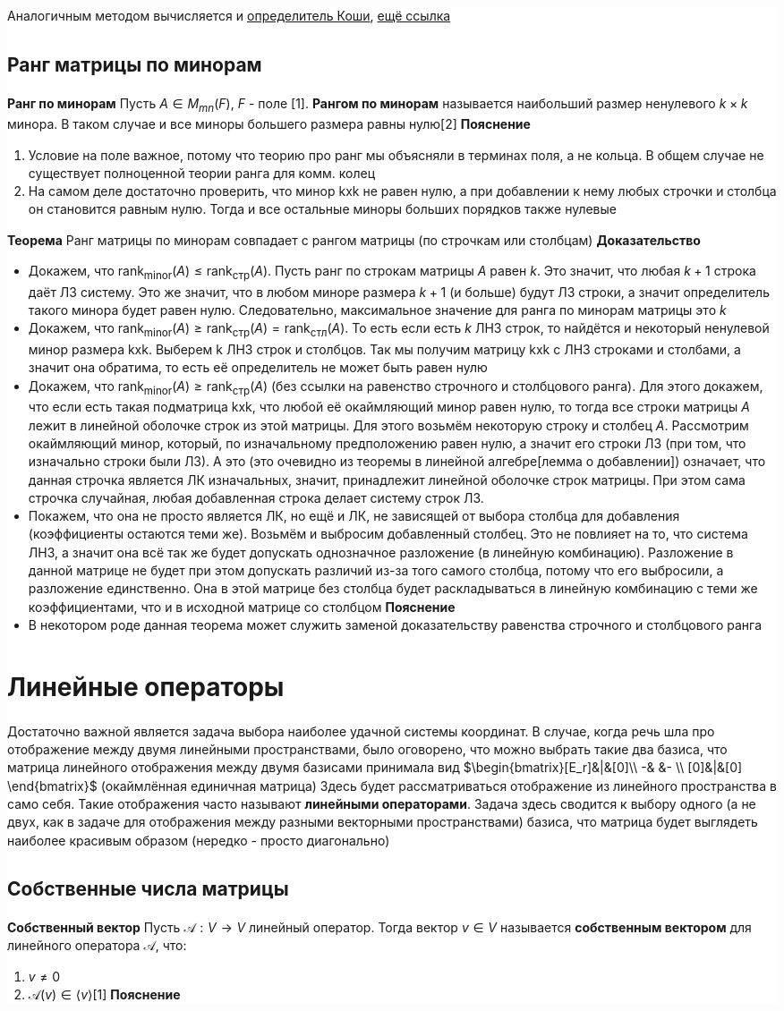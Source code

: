 Аналогичным методом вычисляется и [определитель Коши](https://ru.wikipedia.org/wiki/%D0%9C%D0%B0%D1%82%D1%80%D0%B8%D1%86%D0%B0_%D0%9A%D0%BE%D1%88%D0%B8_(%D0%BB%D0%B8%D0%BD%D0%B5%D0%B9%D0%BD%D0%B0%D1%8F_%D0%B0%D0%BB%D0%B3%D0%B5%D0%B1%D1%80%D0%B0)), [ещё ссылка](https://old.mccme.ru/ium//postscript/f13/f13-smirnov-hse-schur-02.pdf)

## Ранг матрицы по минорам
**Ранг по минорам**
Пусть $A\in M_{mn}(F)$, $F$ - поле \[1]. **Рангом по минорам** называется наибольший размер ненулевого $k\times k$ минора. В таком случае и все миноры большего размера равны нулю\[2]
**Пояснение**
1. Условие на поле важное, потому что теорию про ранг мы объясняли в терминах поля, а не кольца. В общем случае не существует полноценной теории ранга для комм. колец
2. На самом деле достаточно проверить, что минор kxk не равен нулю, а при добавлении к нему любых строчки и столбца он становится равным нулю. Тогда и все остальные миноры больших порядков также нулевые

**Теорема**
Ранг матрицы по минорам совпадает с рангом матрицы (по строчкам или столбцам)
**Доказательство**
- Докажем, что $\text{rank}_{\text{minor}}(A)\le \text{rank}_{\text{стр}}(A)$. Пусть ранг по строкам матрицы $A$ равен $k$. Это значит, что любая $k+1$ строка даёт ЛЗ систему. Это же значит, что в любом миноре размера $k+1$ (и больше) будут ЛЗ строки, а значит определитель такого минора будет равен нулю. Следовательно, максимальное значение для ранга по минорам матрицы это $k$
- Докажем, что $\text{rank}_{\text{minor}}(A)\ge \text{rank}_{\text{стр}}(A)=\text{rank}_{\text{стл}}(A)$. То есть если есть $k$ ЛНЗ строк, то найдётся и некоторый ненулевой минор размера kxk. Выберем k ЛНЗ строк и столбцов. Так мы получим матрицу kxk с ЛНЗ строками и столбами, а значит она обратима, то есть её определитель не может быть равен нулю
- Докажем, что $\text{rank}_{\text{minor}}(A)\ge \text{rank}_{\text{стр}}(A)$ (без ссылки на равенство строчного и столбцового ранга). Для этого докажем, что если есть такая подматрица kxk, что любой её окаймляющий минор равен нулю, то тогда все строки матрицы $A$ лежит в линейной оболочке строк из этой матрицы. Для этого возьмём некоторую строку и столбец $A$. Рассмотрим окаймляющий минор, который, по изначальному предположению равен нулю, а значит его строки ЛЗ (при том, что изначально строки были ЛЗ). А это (это очевидно из теоремы в линейной алгебре\[лемма о добавлении]) означает, что данная строчка является ЛК изначальных, значит, принадлежит линейной оболочке строк матрицы. При этом сама строчка случайная, любая добавленная строка делает систему строк ЛЗ.
- Покажем, что она не просто является ЛК, но ещё и ЛК, не зависящей от выбора столбца для добавления (коэффициенты остаются теми же). Возьмём и выбросим добавленный столбец. Это не повлияет на то, что система ЛНЗ, а значит она всё так же будет допускать однозначное разложение (в линейную комбинацию). Разложение в данной матрице не будет при этом допускать различий из-за того самого столбца, потому что его выбросили, а разложение единственно. Она в этой матрице без столбца будет раскладываться в линейную комбинацию с теми же коэффициентами, что и в исходной матрице со столбцом
**Пояснение**
- В некотором роде данная теорема может служить заменой доказательству равенства строчного и столбцового ранга
# Линейные операторы
Достаточно важной является задача выбора наиболее удачной системы координат. В случае, когда речь шла про отображение между двумя линейными пространствами, было оговорено, что можно выбрать такие два базиса, что матрица линейного отображения между двумя базисами принимала вид $\begin{bmatrix}[E_r]&|&[0]\\ -& &- \\ [0]&|&[0] \end{bmatrix}$ (окаймлённая единичная матрица)
Здесь будет рассматриваться отображение из линейного пространства в само себя. Такие отображения часто называют **линейными операторами**. Задача здесь сводится к выбору одного (а не двух, как в задаче для отображения между разными векторными пространствами) базиса, что матрица будет выглядеть наиболее красивым образом (нередко - просто диагонально)
## Собственные числа матрицы
**Собственный вектор**
Пусть $\mathcal{A}:V\rightarrow V$ линейный оператор. Тогда вектор $v\in V$ называется **собственным вектором** для линейного оператора $\mathcal{A}$, что:
1. $v\ne0$
2. $\mathcal{A}(v)\in\langle v \rangle$\[1]
**Пояснение**